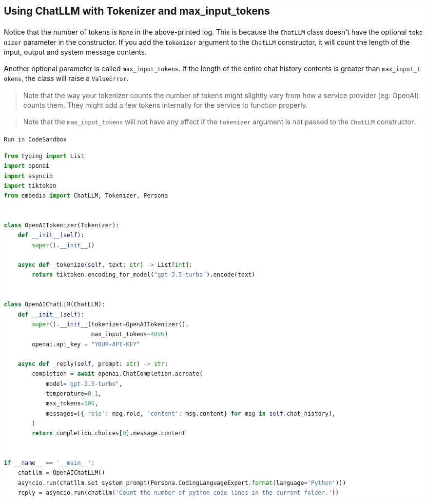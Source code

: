 
## Using ChatLLM with Tokenizer and max_input_tokens

Notice that the number of tokens is `None` in the above-printed log. This is because the `ChatLLM` class doesn't have the optional `tokenizer` parameter in the constructor.
If you add the `tokenizer` argument to the `ChatLLM` constructor, it will count the length of the input, output and system message contents.

Another optional parameter is called `max_input_tokens`. If the length of the entire chat history contents is greater than `max_input_tokens`, the class will raise a `ValueError`.

> Note that the way your tokenizer counts the number of tokens might slightly vary from how a service provider (eg: OpenAI) counts them. They might add a few tokens internally for the service to function properly.

> Note that the `max_input_tokens` will not have any effect if the `tokenizer` argument is not passed to the `ChatLLM` constructor.

`Run in CodeSandbox`

```python
from typing import List
import openai
import asyncio
import tiktoken
from embedia import ChatLLM, Tokenizer, Persona


class OpenAITokenizer(Tokenizer):
    def __init__(self):
        super().__init__()

    async def _tokenize(self, text: str) -> List[int]:
        return tiktoken.encoding_for_model("gpt-3.5-turbo").encode(text)


class OpenAIChatLLM(ChatLLM):
    def __init__(self):
        super().__init__(tokenizer=OpenAITokenizer(),
                         max_input_tokens=4096)
        openai.api_key = "YOUR-API-KEY"

    async def _reply(self, prompt: str) -> str:
        completion = await openai.ChatCompletion.acreate(
            model="gpt-3.5-turbo",
            temperature=0.1,
            max_tokens=500,
            messages=[{'role': msg.role, 'content': msg.content} for msg in self.chat_history],
        )
        return completion.choices[0].message.content


if __name__ == '__main__':
    chatllm = OpenAIChatLLM()
    asyncio.run(chatllm.set_system_prompt(Persona.CodingLanguageExpert.format(language='Python')))
    reply = asyncio.run(chatllm('Count the number of python code lines in the current folder.'))
```
